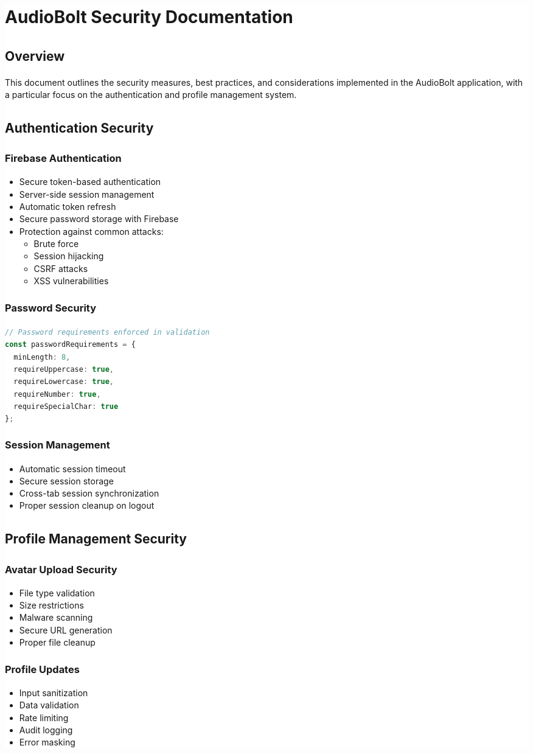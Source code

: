 # AudioBolt Security Documentation

## Overview
This document outlines the security measures, best practices, and considerations implemented in the AudioBolt application, with a particular focus on the authentication and profile management system.

## Authentication Security

### Firebase Authentication
- Secure token-based authentication
- Server-side session management
- Automatic token refresh
- Secure password storage with Firebase
- Protection against common attacks:
  - Brute force
  - Session hijacking
  - CSRF attacks
  - XSS vulnerabilities

### Password Security
```typescript
// Password requirements enforced in validation
const passwordRequirements = {
  minLength: 8,
  requireUppercase: true,
  requireLowercase: true,
  requireNumber: true,
  requireSpecialChar: true
};
```

### Session Management
- Automatic session timeout
- Secure session storage
- Cross-tab session synchronization
- Proper session cleanup on logout

## Profile Management Security

### Avatar Upload Security
- File type validation
- Size restrictions
- Malware scanning
- Secure URL generation
- Proper file cleanup

### Profile Updates
- Input sanitization
- Data validation
- Rate limiting
- Audit logging
- Error masking
